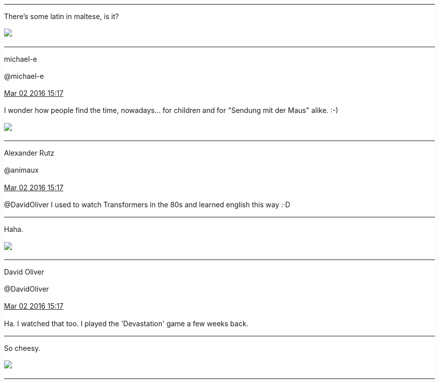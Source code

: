 __ __

There’s some latin in maltese, is it?

![](https://avatars2.githubusercontent.com/u/40072?v=3&s=30)

__ __

michael-e

@michael-e

[Mar 02 2016
15:17](https://gitter.im/symphonycms/symphony-2?at=56d703f606ba9a282a2886c8 ""
)

I wonder how people find the time, nowadays… for children and for "Sendung mit
der Maus" alike. :-)

![](https://avatars2.githubusercontent.com/u/446874?v=3&s=30)

__ __

Alexander Rutz

@animaux

[Mar 02 2016
15:17](https://gitter.im/symphonycms/symphony-2?at=56d7040406ba9a282a2886d4 ""
)

@DavidOliver I used to watch Transformers in the 80s and learned english this
way :·D

__ __

Haha.

![](https://avatars1.githubusercontent.com/u/192853?v=3&s=30)

__ __

David Oliver

@DavidOliver

[Mar 02 2016
15:17](https://gitter.im/symphonycms/symphony-2?at=56d70418f760676329baf6c2 ""
)

Ha. I watched that too. I played the 'Devastation' game a few weeks back.

__ __

So cheesy.

![](https://avatars2.githubusercontent.com/u/446874?v=3&s=30)

__ __
